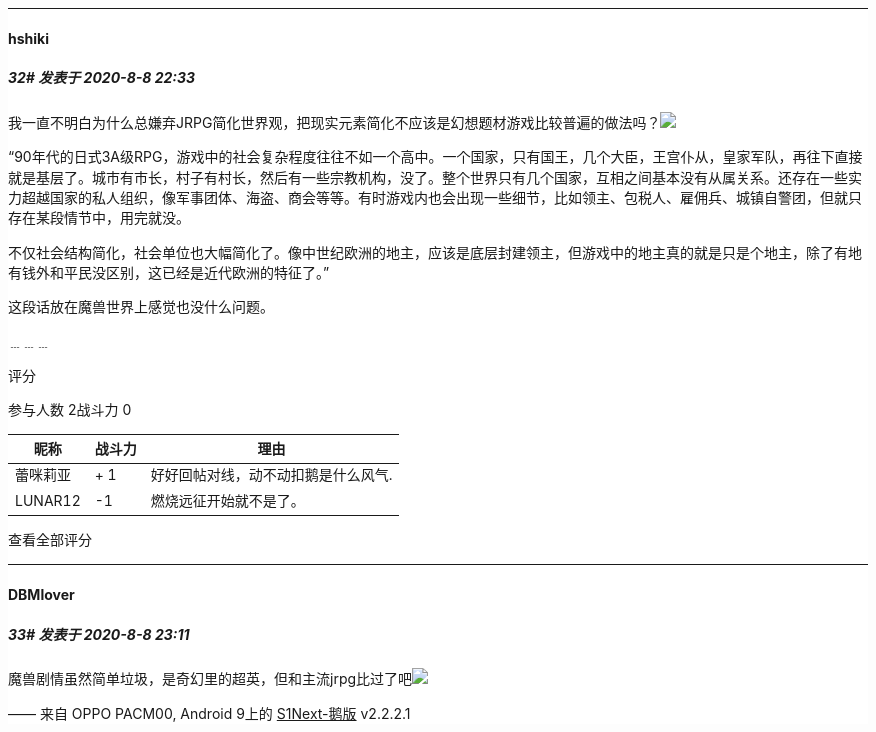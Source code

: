 



-----

####  hshiki  
##### 32#       发表于 2020-8-8 22:33




我一直不明白为什么总嫌弃JRPG简化世界观，把现实元素简化不应该是幻想题材游戏比较普遍的做法吗？<img src="https://static.saraba1st.com/image/smiley/face2017/001.png" referrerpolicy="no-referrer">


“90年代的日式3A级RPG，游戏中的社会复杂程度往往不如一个高中。一个国家，只有国王，几个大臣，王宫仆从，皇家军队，再往下直接就是基层了。城市有市长，村子有村长，然后有一些宗教机构，没了。整个世界只有几个国家，互相之间基本没有从属关系。还存在一些实力超越国家的私人组织，像军事团体、海盗、商会等等。有时游戏内也会出现一些细节，比如领主、包税人、雇佣兵、城镇自警团，但就只存在某段情节中，用完就没。

不仅社会结构简化，社会单位也大幅简化了。像中世纪欧洲的地主，应该是底层封建领主，但游戏中的地主真的就是只是个地主，除了有地有钱外和平民没区别，这已经是近代欧洲的特征了。”


这段话放在魔兽世界上感觉也没什么问题。



﹍﹍﹍

评分





 参与人数 2战斗力 0

|昵称|战斗力|理由|
|----|---|---|
| 蕾咪莉亚| + 1|好好回帖对线，动不动扣鹅是什么风气.|
| LUNAR12|-1|燃烧远征开始就不是了。|



查看全部评分






-----

####  DBMlover  
##### 33#       发表于 2020-8-8 23:11




魔兽剧情虽然简单垃圾，是奇幻里的超英，但和主流jrpg比过了吧<img src="https://static.saraba1st.com/image/smiley/face2017/001.png" referrerpolicy="no-referrer">

—— 来自 OPPO PACM00, Android 9上的 [S1Next-鹅版](https://github.com/ykrank/S1-Next/releases) v2.2.2.1






